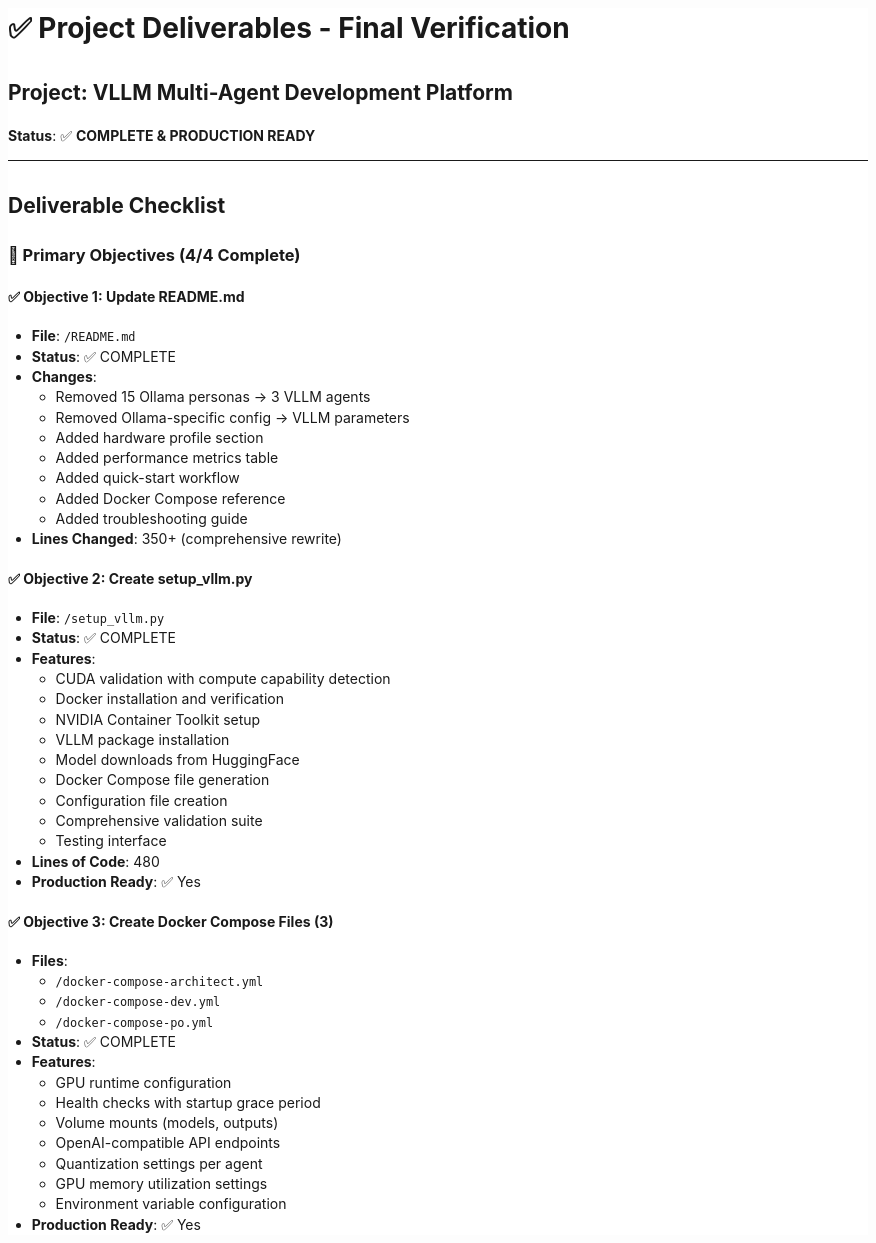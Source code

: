 # ✅ Project Deliverables - Final Verification

## Project: VLLM Multi-Agent Development Platform
**Status**: ✅ **COMPLETE & PRODUCTION READY**

---

## Deliverable Checklist

### 🎯 Primary Objectives (4/4 Complete)

#### ✅ Objective 1: Update README.md
- **File**: `/README.md`
- **Status**: ✅ COMPLETE
- **Changes**:
  - Removed 15 Ollama personas → 3 VLLM agents
  - Removed Ollama-specific config → VLLM parameters
  - Added hardware profile section
  - Added performance metrics table
  - Added quick-start workflow
  - Added Docker Compose reference
  - Added troubleshooting guide
- **Lines Changed**: 350+ (comprehensive rewrite)

#### ✅ Objective 2: Create setup_vllm.py
- **File**: `/setup_vllm.py`
- **Status**: ✅ COMPLETE
- **Features**:
  - CUDA validation with compute capability detection
  - Docker installation and verification
  - NVIDIA Container Toolkit setup
  - VLLM package installation
  - Model downloads from HuggingFace
  - Docker Compose file generation
  - Configuration file creation
  - Comprehensive validation suite
  - Testing interface
- **Lines of Code**: 480
- **Production Ready**: ✅ Yes

#### ✅ Objective 3: Create Docker Compose Files (3)
- **Files**:
  - `/docker-compose-architect.yml`
  - `/docker-compose-dev.yml`
  - `/docker-compose-po.yml`
- **Status**: ✅ COMPLETE
- **Features**:
  - GPU runtime configuration
  - Health checks with startup grace period
  - Volume mounts (models, outputs)
  - OpenAI-compatible API endpoints
  - Quantization settings per agent
  - GPU memory utilization settings
  - Environment variable configuration
- **Production Ready**: ✅ Yes
